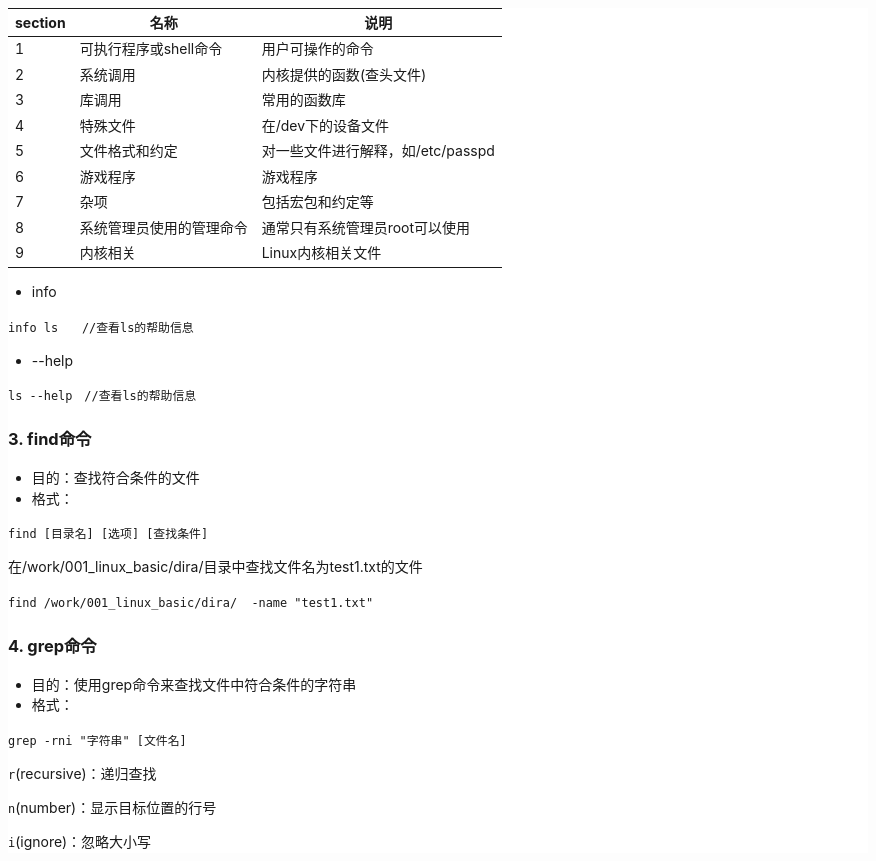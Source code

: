 | section | 名称                     | 说明                              |
| ------- | ------------------------ | --------------------------------- |
| 1       | 可执行程序或shell命令    | 用户可操作的命令                  |
| 2       | 系统调用                 | 内核提供的函数(查头文件)          |
| 3       | 库调用                   | 常用的函数库                      |
| 4       | 特殊文件                 | 在/dev下的设备文件                |
| 5       | 文件格式和约定           | 对一些文件进行解释，如/etc/passpd |
| 6       | 游戏程序                 | 游戏程序                          |
| 7       | 杂项                     | 包括宏包和约定等                  |
| 8       | 系统管理员使用的管理命令 | 通常只有系统管理员root可以使用    |
| 9       | 内核相关                 | Linux内核相关文件                 |

* info 

```
info ls　　//查看ls的帮助信息
```

* --help 

```
ls --help　//查看ls的帮助信息
```

### 3. find命令

* 目的：查找符合条件的文件
* 格式： 
```
find [目录名] [选项] [查找条件]
```

在/work/001_linux_basic/dira/目录中查找文件名为test1.txt的文件

```
find /work/001_linux_basic/dira/  -name "test1.txt"
```

### 4. grep命令

* 目的：使用grep命令来查找文件中符合条件的字符串 
* 格式：

```
grep -rni "字符串" [文件名]
```

`r`(recursive)：递归查找 

`n`(number)：显示目标位置的行号 

`i`(ignore)：忽略大小写

